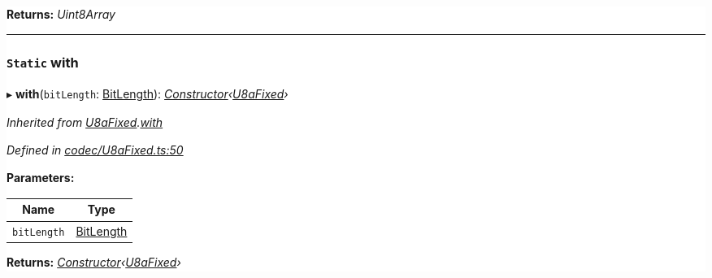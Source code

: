 **Returns:** *Uint8Array*

___

### `Static` with

▸ **with**(`bitLength`: [BitLength](../modules/_codec_u8afixed_.md#bitlength)): *[Constructor](_types_.constructor.md)‹[U8aFixed](../classes/_codec_u8afixed_.u8afixed.md)›*

*Inherited from [U8aFixed](../classes/_codec_u8afixed_.u8afixed.md).[with](../classes/_codec_u8afixed_.u8afixed.md#static-with)*

*Defined in [codec/U8aFixed.ts:50](https://github.com/polkadot-js/api/blob/25d1a11/packages/types/src/codec/U8aFixed.ts#L50)*

**Parameters:**

Name | Type |
------ | ------ |
`bitLength` | [BitLength](../modules/_codec_u8afixed_.md#bitlength) |

**Returns:** *[Constructor](_types_.constructor.md)‹[U8aFixed](../classes/_codec_u8afixed_.u8afixed.md)›*
